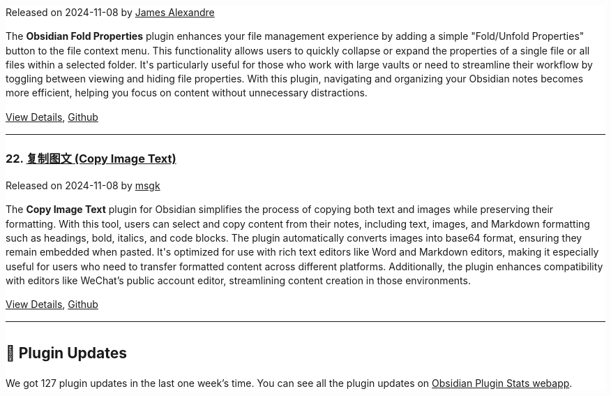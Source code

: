 Released on 2024-11-08 by [James Alexandre](https://github.com/itsonlyjames)

The **Obsidian Fold Properties** plugin enhances your file management experience by adding a simple "Fold/Unfold Properties" button to the file context menu. This functionality allows users to quickly collapse or expand the properties of a single file or all files within a selected folder. It's particularly useful for those who work with large vaults or need to streamline their workflow by toggling between viewing and hiding file properties. With this plugin, navigating and organizing your Obsidian notes becomes more efficient, helping you focus on content without unnecessary distractions.

[View Details](/plugins/672e5fb2adfc1c9bc239a1af), [Github](https://github.com/itsonlyjames/obsidian-fold-properties)

---

### 22. [复制图文 (Copy Image Text)](/plugins/copy-image-text)

Released on 2024-11-08 by [msgk](https://github.com/msgk239)

The **Copy Image Text** plugin for Obsidian simplifies the process of copying both text and images while preserving their formatting. With this tool, users can select and copy content from their notes, including text, images, and Markdown formatting such as headings, bold, italics, and code blocks. The plugin automatically converts images into base64 format, ensuring they remain embedded when pasted. It's optimized for use with rich text editors like Word and Markdown editors, making it especially useful for users who need to transfer formatted content across different platforms. Additionally, the plugin enhances compatibility with editors like WeChat’s public account editor, streamlining content creation in those environments.

[View Details](/plugins/672e5fb1adfc1c9bc239a1ae), [Github](https://github.com/msgk239/obsidian-copy-image-text)

---

## 🔁 Plugin Updates

We got 127 plugin updates in the last one week’s time. You can see all the plugin updates on [Obsidian Plugin Stats webapp](/updates).

